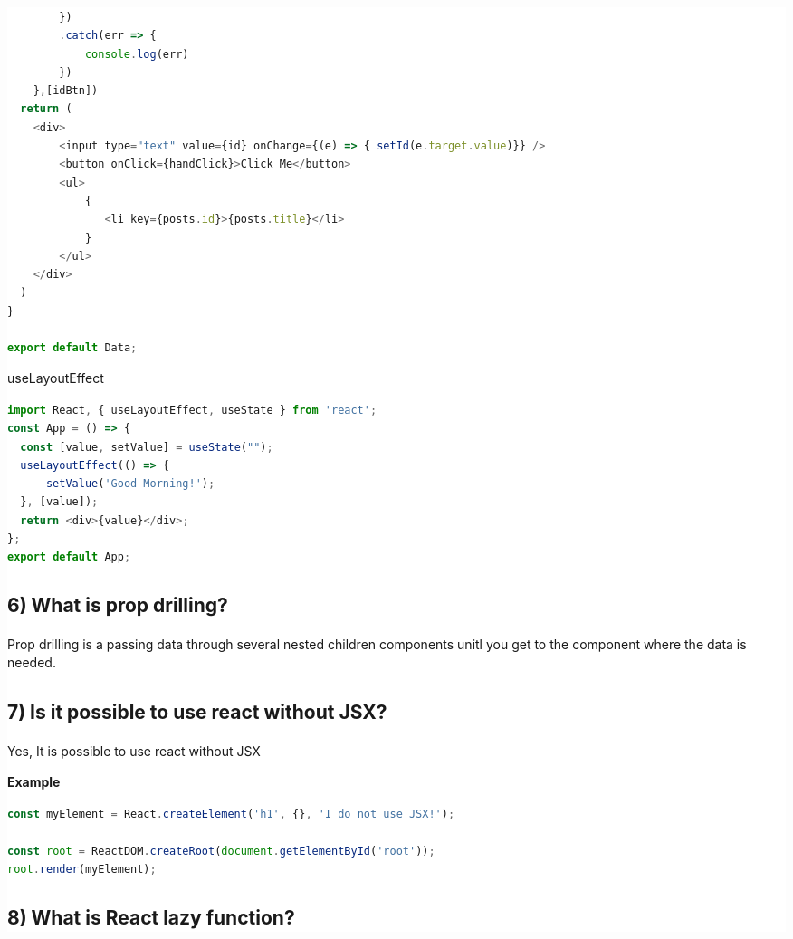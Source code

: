 ```javascript
        })
        .catch(err => {
            console.log(err)
        })
    },[idBtn])
  return (
    <div>
        <input type="text" value={id} onChange={(e) => { setId(e.target.value)}} />
        <button onClick={handClick}>Click Me</button>
        <ul>
            {
               <li key={posts.id}>{posts.title}</li>
            }
        </ul>
    </div>
  )
}

export default Data;
```

useLayoutEffect

```javascript
import React, { useLayoutEffect, useState } from 'react';
const App = () => {
  const [value, setValue] = useState("");
  useLayoutEffect(() => {
      setValue('Good Morning!');
  }, [value]);
  return <div>{value}</div>;
};
export default App;
```

## 6) What is prop drilling?

Prop drilling is a passing data through several nested children components unitl you get to the component where the data is needed.

## 7) Is it possible to use react without JSX?
Yes, It is possible to use react without JSX

**Example**

```javascript
const myElement = React.createElement('h1', {}, 'I do not use JSX!');

const root = ReactDOM.createRoot(document.getElementById('root'));
root.render(myElement);
```

## 8) What is React lazy function?
